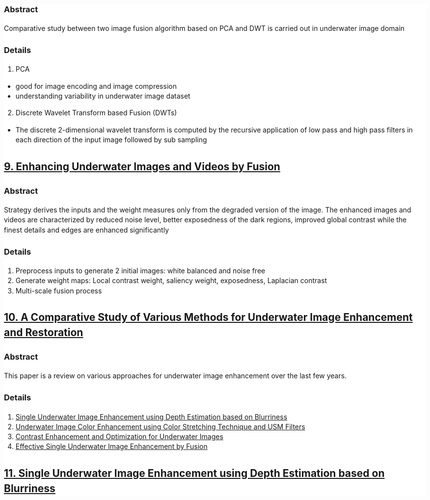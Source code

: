 ### **Abstract** ###
Comparative study between two image fusion algorithm based on PCA and DWT is carried out in
underwater image domain

### **Details** ###
1. PCA
 - good for image encoding and image compression
 - understanding variability in underwater image dataset
2. Discrete Wavelet Transform based Fusion (DWTs)
 - The discrete 2-dimensional wavelet transform is computed by the recursive application of low
 pass and high pass filters in each direction of the input image followed by sub sampling

## [9. Enhancing Underwater Images and Videos by Fusion](https://doclib.uhasselt.be/dspace/bitstream/1942/13914/1/CVPR_underwater_final.pdf)

### **Abstract** ###
Strategy derives the inputs and the weight measures only from the degraded version of the image.
The enhanced images and videos are characterized by reduced noise level, better exposedness of the 
dark regions, improved global contrast while the finest details and edges are enhanced significantly

### **Details** ###
1. Preprocess inputs to generate 2 initial images: white balanced and noise free
2. Generate weight maps: Local contrast weight, saliency weight, exposedness, Laplacian contrast
3. Multi-scale fusion process

## [10. A Comparative Study of Various Methods for Underwater Image Enhancement and Restoration](http://www.iosrjournals.org/iosr-jvlsi/papers/vol6-issue2/Version-1/G0602013033.pdf)

### **Abstract** ###
This paper is a review on various approaches for underwater image enhancement over the last few years.

### **Details** ###
1. [Single Underwater Image Enhancement using Depth Estimation based on
Blurriness](http://code.ucsd.edu/pcosman/ICIP2015.pdf)
2. [Underwater Image Color Enhancement using Color Stretching Technique and USM
Filters](http://www.istp.org.in/papers/spec_issue/iocrsem14/IOCRSEM_EC_32.pdf)
3. [Contrast Enhancement and Optimization for Underwater Images](http://www.atlantis-press.com/php/download_paper.php?id=4663)
4. [Effective Single Underwater Image Enhancement by Fusion](http://www.jcomputers.us/vol8/jcp0804-10.pdf)

## [11. Single Underwater Image Enhancement using Depth Estimation based on Blurriness](http://code.ucsd.edu/pcosman/ICIP2015.pdf)
